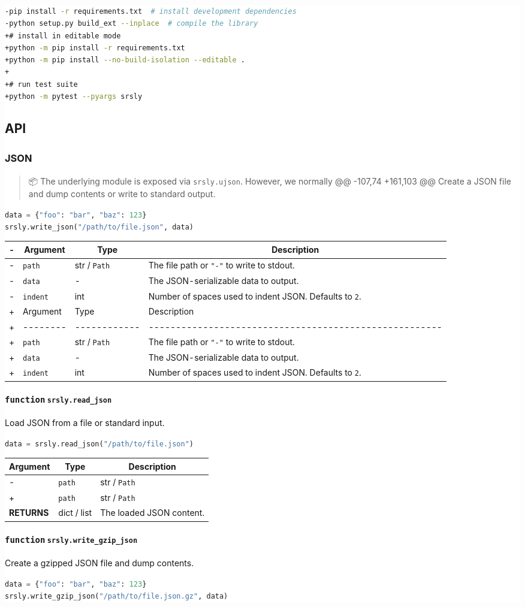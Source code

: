  ```bash
-pip install -r requirements.txt  # install development dependencies
-python setup.py build_ext --inplace  # compile the library
+# install in editable mode
+python -m pip install -r requirements.txt
+python -m pip install --no-build-isolation --editable .
+
+# run test suite
+python -m pytest --pyargs srsly
 ```
 
 ## API
 
 ### JSON
 
 > 📦 The underlying module is exposed via `srsly.ujson`. However, we normally
@@ -107,74 +161,103 @@
 Create a JSON file and dump contents or write to standard output.
 
 ```python
 data = {"foo": "bar", "baz": 123}
 srsly.write_json("/path/to/file.json", data)
 ```
 
-| Argument   | Type         | Description                                            |
-| ---------- | ------------ | ------------------------------------------------------ |
-| `path` | str / `Path` | The file path or `"-"` to write to stdout.             |
-| `data`     | -            | The JSON-serializable data to output.                  |
-| `indent`   | int          | Number of spaces used to indent JSON. Defaults to `2`. |
+| Argument | Type         | Description                                            |
+| -------- | ------------ | ------------------------------------------------------ |
+| `path`   | str / `Path` | The file path or `"-"` to write to stdout.             |
+| `data`   | -            | The JSON-serializable data to output.                  |
+| `indent` | int          | Number of spaces used to indent JSON. Defaults to `2`. |
 
 #### <kbd>function</kbd> `srsly.read_json`
 
 Load JSON from a file or standard input.
 
 ```python
 data = srsly.read_json("/path/to/file.json")
 ```
 
 | Argument    | Type         | Description                                |
 | ----------- | ------------ | ------------------------------------------ |
-| `path`  | str / `Path` | The file path or `"-"` to read from stdin. |
+| `path`      | str / `Path` | The file path or `"-"` to read from stdin. |
 | **RETURNS** | dict / list  | The loaded JSON content.                   |
 
 #### <kbd>function</kbd> `srsly.write_gzip_json`
 
 Create a gzipped JSON file and dump contents.
 
 ```python
 data = {"foo": "bar", "baz": 123}
 srsly.write_gzip_json("/path/to/file.json.gz", data)
 ```
 